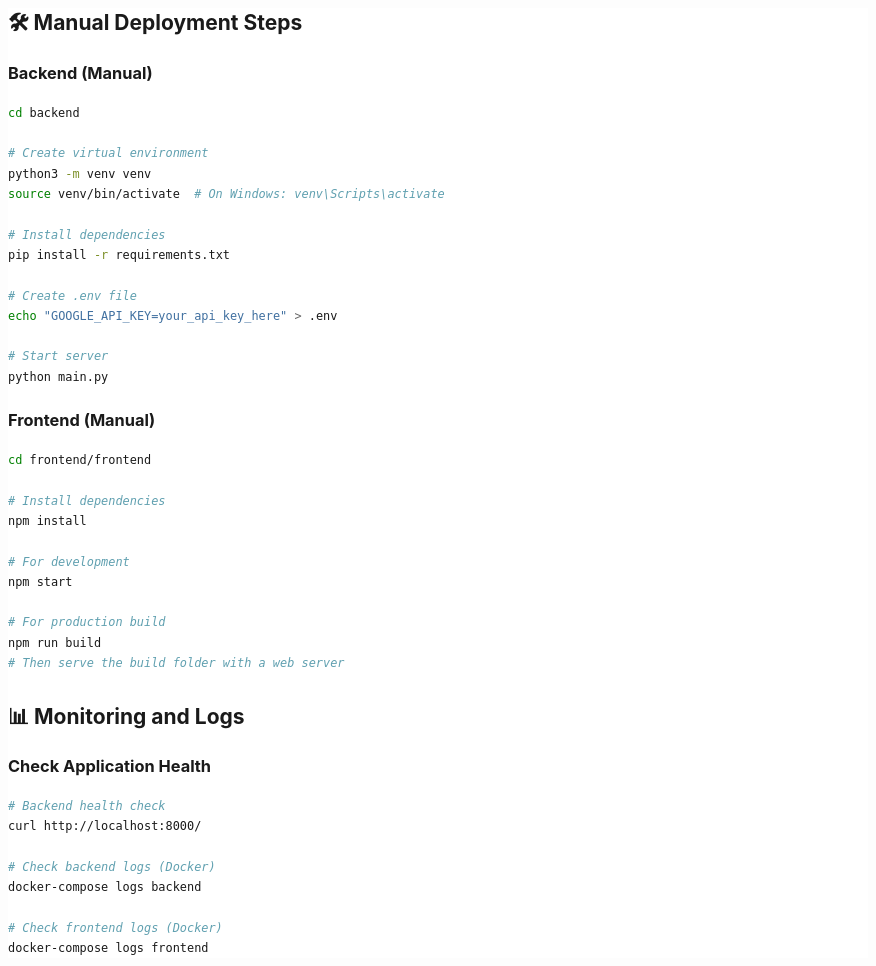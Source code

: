 ## 🛠️ Manual Deployment Steps

### Backend (Manual)

```bash
cd backend

# Create virtual environment
python3 -m venv venv
source venv/bin/activate  # On Windows: venv\Scripts\activate

# Install dependencies
pip install -r requirements.txt

# Create .env file
echo "GOOGLE_API_KEY=your_api_key_here" > .env

# Start server
python main.py
```

### Frontend (Manual)

```bash
cd frontend/frontend

# Install dependencies
npm install

# For development
npm start

# For production build
npm run build
# Then serve the build folder with a web server
```

## 📊 Monitoring and Logs

### Check Application Health

```bash
# Backend health check
curl http://localhost:8000/

# Check backend logs (Docker)
docker-compose logs backend

# Check frontend logs (Docker)
docker-compose logs frontend
```
